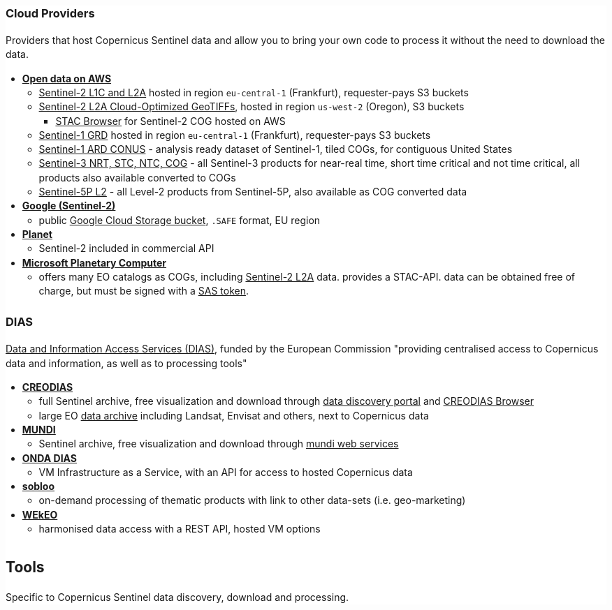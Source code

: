 ### Cloud Providers
Providers that host Copernicus Sentinel data and allow you to bring your own code to process it without the need to download the data.

- [**Open data on AWS**](https://registry.opendata.aws/tag/satellite-imagery/)
  - [Sentinel-2 L1C and L2A](https://registry.opendata.aws/sentinel-2/) hosted in region `eu-central-1` (Frankfurt), requester-pays S3 buckets
  - [Sentinel-2 L2A Cloud-Optimized GeoTIFFs](https://registry.opendata.aws/sentinel-2-l2a-cogs/), hosted in region `us-west-2` (Oregon), S3 buckets
    - [STAC Browser](https://sentinel.stac.cloud/?t=catalogs) for Sentinel-2 COG hosted on AWS
  - [Sentinel-1 GRD](https://registry.opendata.aws/sentinel-1/) hosted in region `eu-central-1` (Frankfurt), requester-pays S3 buckets
  - [Sentinel-1 ARD CONUS](https://registry.opendata.aws/sentinel-1-rtc-indigo/) - analysis ready dataset of Sentinel-1, tiled COGs, for contiguous United States
  - [Sentinel-3 NRT, STC, NTC, COG](https://registry.opendata.aws/sentinel-3/) - all Sentinel-3 products for near-real time, short time critical and not time critical, all products also available converted to COGs
  - [Sentinel-5P L2](https://registry.opendata.aws/sentinel5p/) -  all Level-2 products from Sentinel-5P, also available as COG converted data
- [**Google (Sentinel-2)**](https://cloud.google.com/storage/docs/public-datasets/sentinel-2)
  - public [Google Cloud Storage bucket](https://console.cloud.google.com/storage/browser/gcp-public-data-sentinel-2/?pli=1), `.SAFE` format, EU region
- [**Planet**](https://www.planet.com/pulse/sentinel-2-and-landsat-8-data-now-available-on-the-planet-platform/)
  - Sentinel-2 included in commercial API
- [**Microsoft Planetary Computer**](https://planetarycomputer.microsoft.com)
  - offers many EO catalogs as COGs, including [Sentinel-2 L2A](https://planetarycomputer.microsoft.com/dataset/sentinel-2-l2a) data. provides a STAC-API. data can be obtained free of charge, but must be signed with a [SAS token](https://planetarycomputer.microsoft.com/docs/concepts/sas/).

### DIAS
[Data and Information Access Services (DIAS)](https://www.copernicus.eu/en/access-data/dias), funded by the European Commission "providing  centralised  access  to  Copernicus  data  and  information,  as  well as to processing tools"
- [**CREODIAS**](https://creodias.eu/)
  - full Sentinel archive, free visualization and download through [data discovery portal](https://finder.creodias.eu/www/) and [CREODIAS Browser](http://browser.creodias.eu/)
  - large EO [data archive](https://creodias.eu/data-offer) including Landsat, Envisat and others, next to Copernicus data
- [**MUNDI**](https://mundiwebservices.com)
  - Sentinel archive, free visualization and download through [mundi web services](https://mundiwebservices.com/geodata/)
- [**ONDA DIAS**](https://www.onda-dias.eu/cms/)
  - VM Infrastructure as a Service, with an API for access to hosted Copernicus data
- [**sobloo**](https://sobloo.eu)
  - on-demand processing of thematic products with link to other data-sets (i.e. geo-marketing)
- [**WEkEO**](https://wekeo.eu/)
  - harmonised data access with a REST API, hosted VM options

## Tools
Specific to Copernicus Sentinel data discovery, download and processing.
